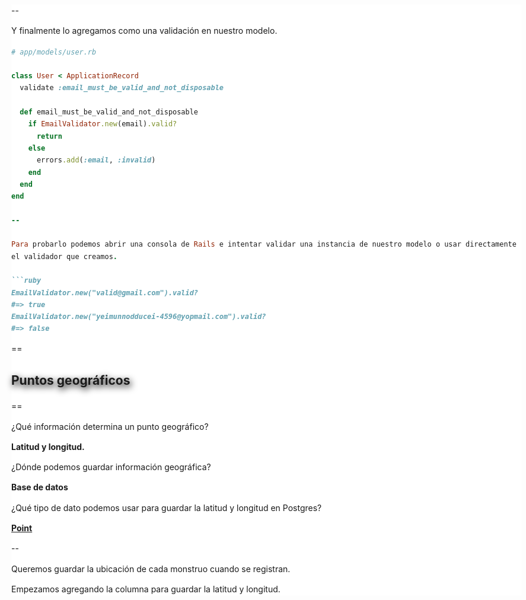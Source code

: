 --

Y finalmente lo agregamos como una validación en nuestro modelo.

```ruby
# app/models/user.rb

class User < ApplicationRecord
  validate :email_must_be_valid_and_not_disposable

  def email_must_be_valid_and_not_disposable
    if EmailValidator.new(email).valid?
      return
    else
      errors.add(:email, :invalid)
    end
  end
end

--

Para probarlo podemos abrir una consola de Rails e intentar validar una instancia de nuestro modelo o usar directamente el validador que creamos.

```ruby
EmailValidator.new("valid@gmail.com").valid?
#=> true
EmailValidator.new("yeimunnodducei-4596@yopmail.com").valid?
#=> false
```

==

<section data-background-image="../assets/mapa.jpg">

<h2 style="filter: drop-shadow(2px 4px 6px black)">Puntos geográficos</h2>

</section>

==

¿Qué información determina un punto geográfico?

**Latitud y longitud.** 

¿Dónde podemos guardar información geográfica? 

**Base de datos** 

¿Qué tipo de dato podemos usar para guardar la latitud y longitud en Postgres? 

**[Point](https://www.postgresql.org/docs/current/datatype-geometric.html#id-1.5.7.16.5)** 

--

Queremos guardar la ubicación de cada monstruo cuando se registran.

Empezamos agregando la columna para guardar la latitud y longitud.
